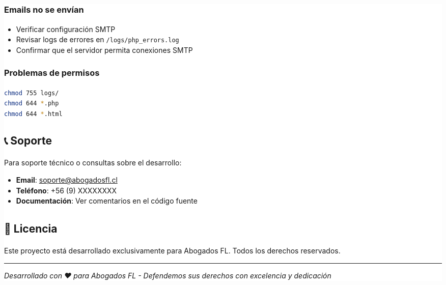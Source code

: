### Emails no se envían
- Verificar configuración SMTP
- Revisar logs de errores en `/logs/php_errors.log`
- Confirmar que el servidor permita conexiones SMTP

### Problemas de permisos
```bash
chmod 755 logs/
chmod 644 *.php
chmod 644 *.html
```

## 📞 Soporte

Para soporte técnico o consultas sobre el desarrollo:

- **Email**: soporte@abogadosfl.cl
- **Teléfono**: +56 (9) XXXXXXXX
- **Documentación**: Ver comentarios en el código fuente

## 📄 Licencia

Este proyecto está desarrollado exclusivamente para Abogados FL. Todos los derechos reservados.

---

*Desarrollado con ❤️ para Abogados FL - Defendemos sus derechos con excelencia y dedicación*

